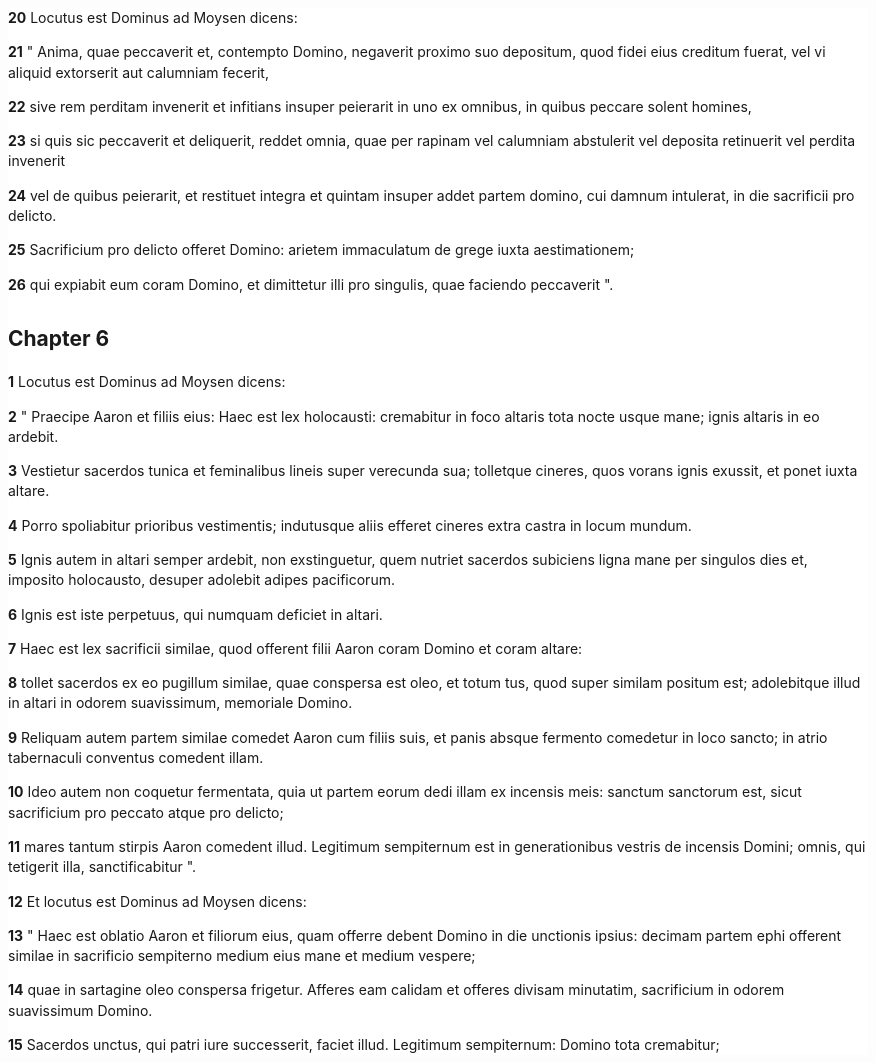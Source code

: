 **20** Locutus est Dominus ad Moysen dicens:

**21** " Anima, quae peccaverit et, contempto Domino, negaverit proximo suo depositum, quod fidei eius creditum fuerat, vel vi aliquid extorserit aut calumniam fecerit,

**22** sive rem perditam invenerit et infitians insuper peierarit in uno ex omnibus, in quibus peccare solent homines,

**23** si quis sic peccaverit et deliquerit, reddet omnia, quae per rapinam vel calumniam abstulerit vel deposita retinuerit vel perdita invenerit

**24** vel de quibus peierarit, et restituet integra et quintam insuper addet partem domino, cui damnum intulerat, in die sacrificii pro delicto.

**25** Sacrificium pro delicto offeret Domino: arietem immaculatum de grege iuxta aestimationem;

**26** qui expiabit eum coram Domino, et dimittetur illi pro singulis, quae faciendo peccaverit ".

## Chapter 6

**1** Locutus est Dominus ad Moysen dicens:

**2** " Praecipe Aaron et filiis eius: Haec est lex holocausti: cremabitur in foco altaris tota nocte usque mane; ignis altaris in eo ardebit.

**3** Vestietur sacerdos tunica et feminalibus lineis super verecunda sua; tolletque cineres, quos vorans ignis exussit, et ponet iuxta altare.

**4** Porro spoliabitur prioribus vestimentis; indutusque aliis efferet cineres extra castra in locum mundum.

**5** Ignis autem in altari semper ardebit, non exstinguetur, quem nutriet sacerdos subiciens ligna mane per singulos dies et, imposito holocausto, desuper adolebit adipes pacificorum.

**6** Ignis est iste perpetuus, qui numquam deficiet in altari.

**7** Haec est lex sacrificii similae, quod offerent filii Aaron coram Domino et coram altare:

**8** tollet sacerdos ex eo pugillum similae, quae conspersa est oleo, et totum tus, quod super similam positum est; adolebitque illud in altari in odorem suavissimum, memoriale Domino.

**9** Reliquam autem partem similae comedet Aaron cum filiis suis, et panis absque fermento comedetur in loco sancto; in atrio tabernaculi conventus comedent illam.

**10** Ideo autem non coquetur fermentata, quia ut partem eorum dedi illam ex incensis meis: sanctum sanctorum est, sicut sacrificium pro peccato atque pro delicto;

**11** mares tantum stirpis Aaron comedent illud. Legitimum sempiternum est in generationibus vestris de incensis Domini; omnis, qui tetigerit illa, sanctificabitur ".

**12** Et locutus est Dominus ad Moysen dicens:

**13** " Haec est oblatio Aaron et filiorum eius, quam offerre debent Domino in die unctionis ipsius: decimam partem ephi offerent similae in sacrificio sempiterno medium eius mane et medium vespere;

**14** quae in sartagine oleo conspersa frigetur. Afferes eam calidam et offeres divisam minutatim, sacrificium in odorem suavissimum Domino.

**15** Sacerdos unctus, qui patri iure successerit, faciet illud. Legitimum sempiternum: Domino tota cremabitur;
